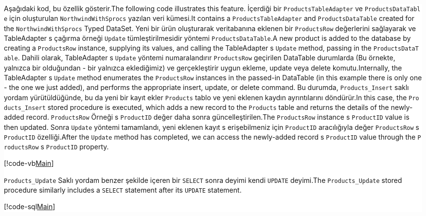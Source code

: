 <span data-ttu-id="ee9fb-236">Aşağıdaki kod, bu özellik gösterir.</span><span class="sxs-lookup"><span data-stu-id="ee9fb-236">The following code illustrates this feature.</span></span> <span data-ttu-id="ee9fb-237">İçerdiği bir `ProductsTableAdapter` ve `ProductsDataTable` için oluşturulan `NorthwindWithSprocs` yazılan veri kümesi.</span><span class="sxs-lookup"><span data-stu-id="ee9fb-237">It contains a `ProductsTableAdapter` and `ProductsDataTable` created for the `NorthwindWithSprocs` Typed DataSet.</span></span> <span data-ttu-id="ee9fb-238">Yeni bir ürün oluşturarak veritabanına eklenen bir `ProductsRow` değerlerini sağlayarak ve TableAdapter s çağırma örneği `Update` tümleştirilmesidir yöntemi `ProductsDataTable`.</span><span class="sxs-lookup"><span data-stu-id="ee9fb-238">A new product is added to the database by creating a `ProductsRow` instance, supplying its values, and calling the TableAdapter s `Update` method, passing in the `ProductsDataTable`.</span></span> <span data-ttu-id="ee9fb-239">Dahili olarak, TableAdapter s `Update` yöntemi numaralandırır `ProductsRow` geçirilen DataTable durumlarda (Bu örnekte, yalnızca bir olduğundan - bir yalnızca eklediğimiz) ve gerçekleştirir uygun ekleme, update veya delete komutu.</span><span class="sxs-lookup"><span data-stu-id="ee9fb-239">Internally, the TableAdapter s `Update` method enumerates the `ProductsRow` instances in the passed-in DataTable (in this example there is only one - the one we just added), and performs the appropriate insert, update, or delete command.</span></span> <span data-ttu-id="ee9fb-240">Bu durumda, `Products_Insert` saklı yordam yürütüldüğünde, bu da yeni bir kayıt ekler `Products` tablo ve yeni eklenen kaydın ayrıntılarını döndürür.</span><span class="sxs-lookup"><span data-stu-id="ee9fb-240">In this case, the `Products_Insert` stored procedure is executed, which adds a new record to the `Products` table and returns the details of the newly-added record.</span></span> <span data-ttu-id="ee9fb-241">`ProductsRow` Örneği s `ProductID` değer daha sonra güncelleştirilen.</span><span class="sxs-lookup"><span data-stu-id="ee9fb-241">The `ProductsRow` instance s `ProductID` value is then updated.</span></span> <span data-ttu-id="ee9fb-242">Sonra `Update` yöntemi tamamlandı, yeni eklenen kayıt s erişebilmeniz için `ProductID` aracılığıyla değer `ProductsRow` s `ProductID` özelliği.</span><span class="sxs-lookup"><span data-stu-id="ee9fb-242">After the `Update` method has completed, we can access the newly-added record s `ProductID` value through the `ProductsRow` s `ProductID` property.</span></span>


[!code-vb[Main](creating-new-stored-procedures-for-the-typed-dataset-s-tableadapters-vb/samples/sample6.vb)]

<span data-ttu-id="ee9fb-243">`Products_Update` Saklı yordam benzer şekilde içeren bir `SELECT` sonra deyimi kendi `UPDATE` deyimi.</span><span class="sxs-lookup"><span data-stu-id="ee9fb-243">The `Products_Update` stored procedure similarly includes a `SELECT` statement after its `UPDATE` statement.</span></span>


[!code-sql[Main](creating-new-stored-procedures-for-the-typed-dataset-s-tableadapters-vb/samples/sample7.sql)]
